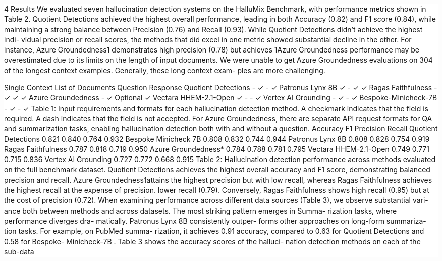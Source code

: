4 Results
We evaluated seven hallucination detection systems
on the HalluMix Benchmark, with performance
metrics shown in Table 2.
Quotient Detections achieved the highest overall
performance, leading in both Accuracy (0.82) and
F1 score (0.84), while maintaining a strong balance
between Precision (0.76) and Recall (0.93). While
Quotient Detections didn’t achieve the highest indi-
vidual precision or recall scores, the methods that
did excel in one metric showed substantial decline
in the other. For instance, Azure Groundedness1
demonstrates high precision (0.78) but achieves
1Azure Groundedness performance may be overestimated
due to its limits on the length of input documents. We were
unable to get Azure Groundedness evaluations on 304 of the
longest context examples. Generally, these long context exam-
ples are more challenging.

Single Context List of Documents Question Response
Quotient Detections - ✓ - ✓
Patronus Lynx 8B ✓ - ✓ ✓
Ragas Faithfulness - ✓ ✓ ✓
Azure Groundedness - ✓ Optional ✓
Vectara HHEM-2.1-Open ✓ - - ✓
Vertex AI Grounding - ✓ - ✓
Bespoke-Minicheck-7B - ✓ - ✓
Table 1: Input requirements and formats for each hallucination detection method. A checkmark indicates that the
field is required. A dash indicates that the field is not accepted. For Azure Groundedness, there are separate API
request formats for QA and summarization tasks, enabling hallucination detection both with and without a question.
Accuracy F1 Precision Recall
Quotient Detections 0.821 0.840 0.764 0.932
Bespoke Minicheck 7B 0.808 0.832 0.744 0.944
Patronus Lynx 8B 0.808 0.828 0.754 0.919
Ragas Faithfulness 0.787 0.818 0.719 0.950
Azure Groundedness* 0.784 0.788 0.781 0.795
Vectara HHEM-2.1-Open 0.749 0.771 0.715 0.836
Vertex AI Grounding 0.727 0.772 0.668 0.915
Table 2: Hallucination detection performance across methods evaluated on the full benchmark dataset. Quotient
Detections achieves the highest overall accuracy and F1 score, demonstrating balanced precision and recall. Azure
Groundedness1attains the highest precision but with low recall, whereas Ragas Faithfulness achieves the highest
recall at the expense of precision.
lower recall (0.79). Conversely, Ragas Faithfulness
shows high recall (0.95) but at the cost of precision
(0.72).
When examining performance across different
data sources (Table 3), we observe substantial vari-
ance both between methods and across datasets.
The most striking pattern emerges in Summa-
rization tasks, where performance diverges dra-
matically. Patronus Lynx 8B consistently outper-
forms other approaches on long-form summariza-
tion tasks. For example, on PubMed summa-
rization, it achieves 0.91 accuracy, compared to
0.63 for Quotient Detections and 0.58 for Bespoke-
Minicheck-7B .
Table 3 shows the accuracy scores of the halluci-
nation detection methods on each of the sub-data